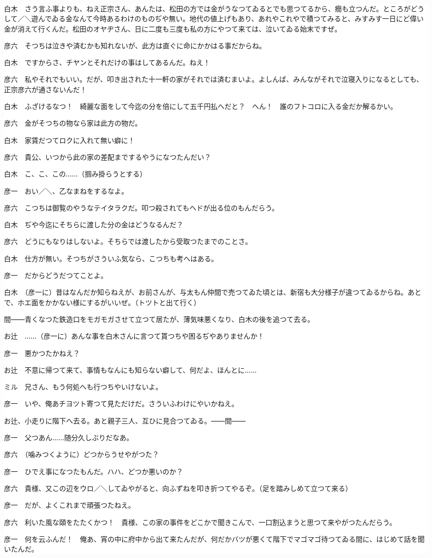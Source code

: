 白木　さう言ふ事よりも、ねえ正宗さん、あんたは、松田の方では金がうなつてゐるとでも思つてるから、癇も立つんだ。ところがどうして／＼遊んでゐる金なんて今時あるわけのものぢや無い。地代の値上げもあり、あれやこれやで積つてみると、みすみす一日にど偉い金が消えて行くんだ。松田のオヤヂさん、日に二度も三度も私の方にやつて来ては、泣いてゐる始末ですぜ。

彦六　そつちは泣きや済むかも知れないが、此方は直ぐに命にかかはる事だからね。

白木　ですからさ、チヤンとそれだけの事はしてあるんだ。ねえ！

彦六　私やそれでもいい。だが、叩き出された十一軒の家がそれでは済むまいよ。よしんば、みんながそれで泣寝入りになるとしても、正宗彦六が通さないんだ！

白木　ふざけるなつ！　綺麗な面をして今迄の分を倍にして五千円払へだと？　へん！　誰のフトコロに入る金だか解るかい。

彦六　金がそつちの物なら家は此方の物だ。

白木　家賃だつてロクに入れて無い癖に！

彦六　貴公、いつから此の家の差配までするやうになつたんだい？

白木　こ、こ、この……（掴み掛らうとする）

彦一　おい／＼、乙なまねをするなよ。

彦六　こつちは御覧のやうなテイタラクだ。叩つ殺されてもヘドが出る位のもんだらう。

白木　ぢや今迄にそちらに渡した分の金はどうなるんだ？

彦六　どうにもなりはしないよ。そちらでは渡したから受取つたまでのことさ。

白木　仕方が無い。そつちがさういふ気なら、こつちも考へはある。

彦一　だからどうだつてことよ。

白木　（彦一に）昔はなんだか知らねえが、お前さんが、与太もん仲間で売つてゐた頃とは、新宿も大分様子が違つてゐるからね。あとで、ホエ面をかかない様にするがいいぜ。（トツトと出て行く）


間――青くなつた鉄造口をモガモガさせて立つて居たが、薄気味悪くなり、白木の後を追つて去る。



お辻　……（彦一に）あんな事を白木さんに言つて貰つちや困るぢやありませんか！

彦一　悪かつたかねえ？

お辻　不意に帰つて来て、事情もなんにも知らない癖して、何だよ、ほんとに……

ミル　兄さん、もう何処へも行つちやいけないよ。

彦一　いや、俺あチヨツト寄つて見ただけだ。さういふわけにやいかねえ。


お辻、小走りに階下へ去る。あと親子三人、互ひに見合つてゐる。――間――



彦一　父つあん……随分久しぶりだなあ。

彦六　（噛みつくように）どつからうせやがつた？

彦一　ひでえ事になつたもんだ。ハハ、どつか悪いのか？

彦六　貴様、又この辺をウロ／＼してゐやがると、向ふずねを叩き折つてやるぞ。（足を踏みしめて立つて来る）

彦一　だが、よくこれまで頑張つたねえ。

彦六　利いた風な頤をたたくかつ！　貴様、この家の事件をどこかで聞きこんで、一口割込まうと思つて来やがつたんだらう。

彦一　何を云ふんだ！　俺あ、宵の中に府中から出て来たんだが、何だかバツが悪くて階下でマゴマゴ待つてゐる間に、はじめて話を聞いたんだ。
